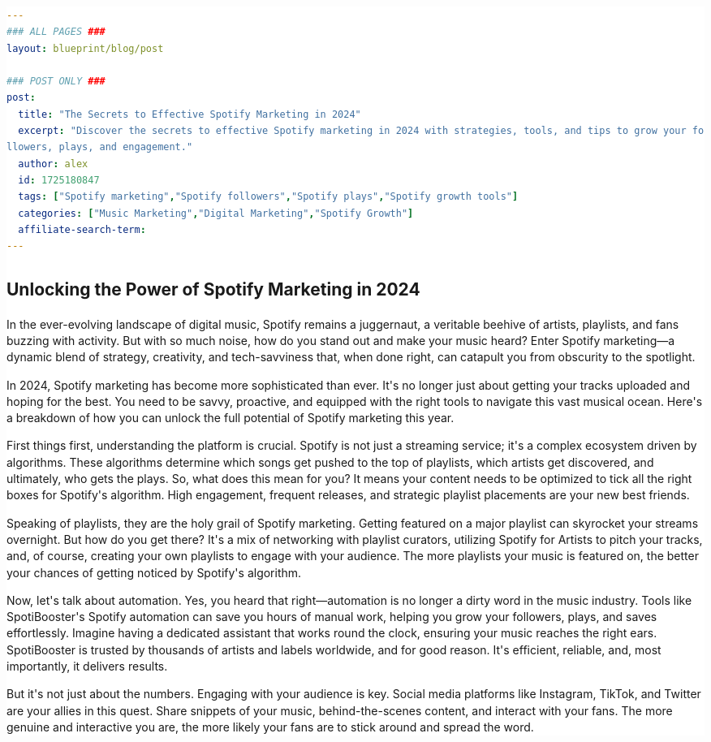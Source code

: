 ```yaml
---
### ALL PAGES ###
layout: blueprint/blog/post

### POST ONLY ###
post:
  title: "The Secrets to Effective Spotify Marketing in 2024"
  excerpt: "Discover the secrets to effective Spotify marketing in 2024 with strategies, tools, and tips to grow your followers, plays, and engagement."
  author: alex
  id: 1725180847
  tags: ["Spotify marketing","Spotify followers","Spotify plays","Spotify growth tools"]
  categories: ["Music Marketing","Digital Marketing","Spotify Growth"]
  affiliate-search-term: 
---
```


## Unlocking the Power of Spotify Marketing in 2024

In the ever-evolving landscape of digital music, Spotify remains a juggernaut, a veritable beehive of artists, playlists, and fans buzzing with activity. But with so much noise, how do you stand out and make your music heard? Enter Spotify marketing—a dynamic blend of strategy, creativity, and tech-savviness that, when done right, can catapult you from obscurity to the spotlight.

In 2024, Spotify marketing has become more sophisticated than ever. It's no longer just about getting your tracks uploaded and hoping for the best. You need to be savvy, proactive, and equipped with the right tools to navigate this vast musical ocean. Here's a breakdown of how you can unlock the full potential of Spotify marketing this year.

First things first, understanding the platform is crucial. Spotify is not just a streaming service; it's a complex ecosystem driven by algorithms. These algorithms determine which songs get pushed to the top of playlists, which artists get discovered, and ultimately, who gets the plays. So, what does this mean for you? It means your content needs to be optimized to tick all the right boxes for Spotify's algorithm. High engagement, frequent releases, and strategic playlist placements are your new best friends.

Speaking of playlists, they are the holy grail of Spotify marketing. Getting featured on a major playlist can skyrocket your streams overnight. But how do you get there? It's a mix of networking with playlist curators, utilizing Spotify for Artists to pitch your tracks, and, of course, creating your own playlists to engage with your audience. The more playlists your music is featured on, the better your chances of getting noticed by Spotify's algorithm.

Now, let's talk about automation. Yes, you heard that right—automation is no longer a dirty word in the music industry. Tools like SpotiBooster's Spotify automation can save you hours of manual work, helping you grow your followers, plays, and saves effortlessly. Imagine having a dedicated assistant that works round the clock, ensuring your music reaches the right ears. SpotiBooster is trusted by thousands of artists and labels worldwide, and for good reason. It's efficient, reliable, and, most importantly, it delivers results.

But it's not just about the numbers. Engaging with your audience is key. Social media platforms like Instagram, TikTok, and Twitter are your allies in this quest. Share snippets of your music, behind-the-scenes content, and interact with your fans. The more genuine and interactive you are, the more likely your fans are to stick around and spread the word.
